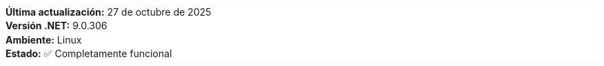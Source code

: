 
**Última actualización:** 27 de octubre de 2025  
**Versión .NET:** 9.0.306  
**Ambiente:** Linux  
**Estado:** ✅ Completamente funcional
